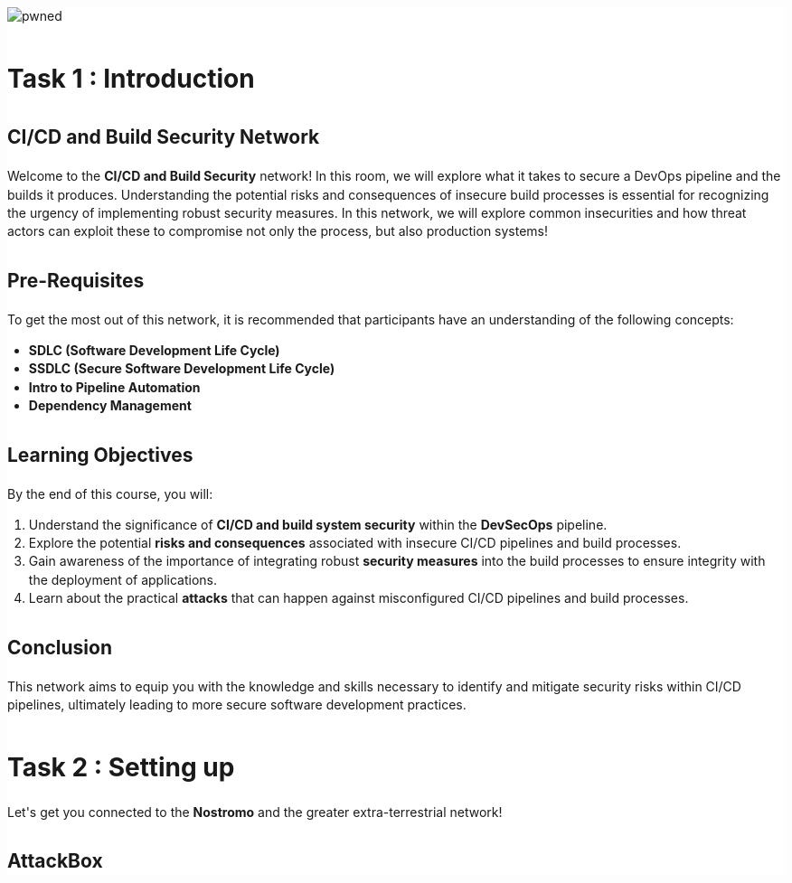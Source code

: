 
![pwned](https://github.com/user-attachments/assets/a52acb66-eb50-428a-85eb-076708cbfe33)

# Task 1 : Introduction

## CI/CD and Build Security Network

Welcome to the **CI/CD and Build Security** network! In this room, we will explore what it takes to secure a DevOps pipeline and the builds it produces. Understanding the potential risks and consequences of insecure build processes is essential for recognizing the urgency of implementing robust security measures. In this network, we will explore common insecurities and how threat actors can exploit these to compromise not only the process, but also production systems!

## Pre-Requisites

To get the most out of this network, it is recommended that participants have an understanding of the following concepts:

- **SDLC (Software Development Life Cycle)**
- **SSDLC (Secure Software Development Life Cycle)**
- **Intro to Pipeline Automation**
- **Dependency Management**

## Learning Objectives

By the end of this course, you will:

1. Understand the significance of **CI/CD and build system security** within the **DevSecOps** pipeline.
2. Explore the potential **risks and consequences** associated with insecure CI/CD pipelines and build processes.
3. Gain awareness of the importance of integrating robust **security measures** into the build processes to ensure integrity with the deployment of applications.
4. Learn about the practical **attacks** that can happen against misconfigured CI/CD pipelines and build processes.

## Conclusion

This network aims to equip you with the knowledge and skills necessary to identify and mitigate security risks within CI/CD pipelines, ultimately leading to more secure software development practices.


# Task 2 : Setting up

Let's get you connected to the **Nostromo** and the greater extra-terrestrial network!

## AttackBox
